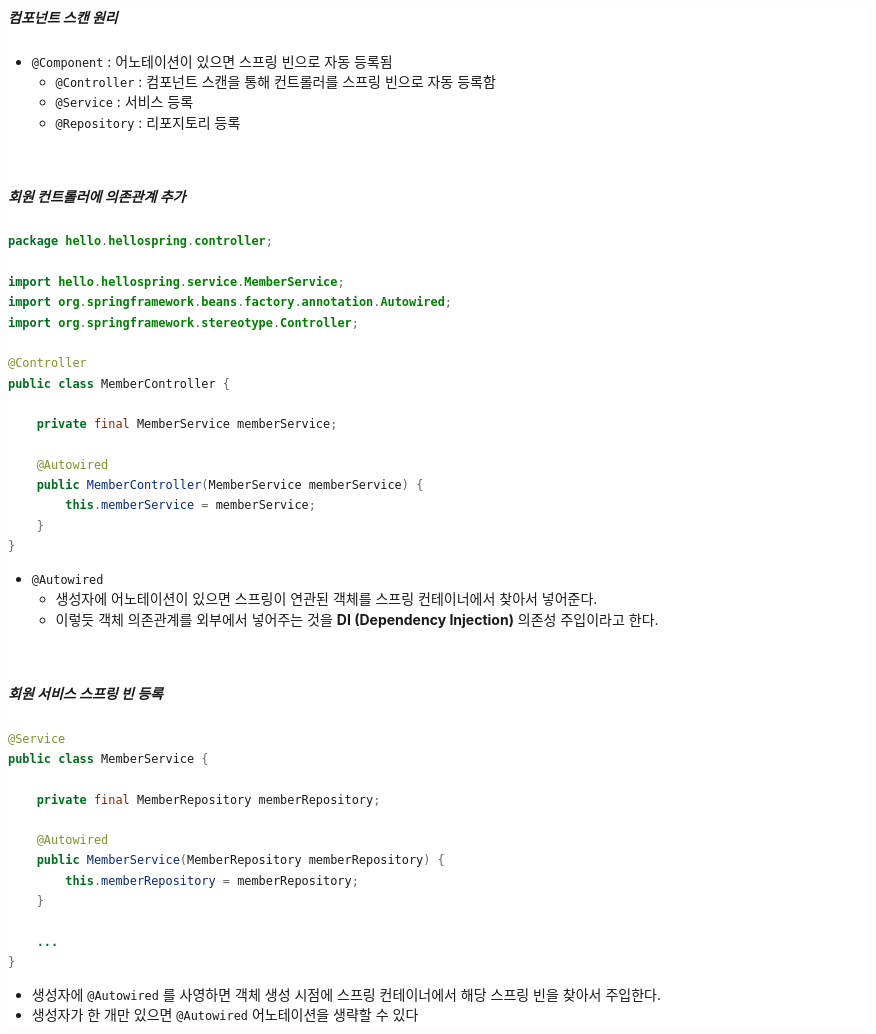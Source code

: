 ##### 컴포넌트 스캔 원리

- `@Component` : 어노테이션이 있으면 스프링 빈으로 자동 등록됨
  - `@Controller` : 컴포넌트 스캔을 통해 컨트롤러를 스프링 빈으로 자동 등록함
  - `@Service` : 서비스 등록
  - `@Repository` : 리포지토리 등록

<br>

##### 회원 컨트롤러에 의존관계 추가

```java
package hello.hellospring.controller;

import hello.hellospring.service.MemberService;
import org.springframework.beans.factory.annotation.Autowired;
import org.springframework.stereotype.Controller;

@Controller
public class MemberController {

    private final MemberService memberService;

    @Autowired
    public MemberController(MemberService memberService) {
        this.memberService = memberService;
    }
}
```

- `@Autowired`
  - 생성자에 어노테이션이 있으면 스프링이 연관된 객체를 스프링 컨테이너에서 찾아서 넣어준다.
  - 이렇듯 객체 의존관계를 외부에서 넣어주는 것을 **DI (Dependency Injection)** 의존성 주입이라고 한다.

<br>

##### 회원 서비스 스프링 빈 등록

```java
@Service
public class MemberService {

    private final MemberRepository memberRepository;

    @Autowired
    public MemberService(MemberRepository memberRepository) {
        this.memberRepository = memberRepository;
    }
    
    ...
}
```

- 생성자에 `@Autowired` 를 사영하면 객체 생성 시점에 스프링 컨테이너에서 해당 스프링 빈을 찾아서 주입한다.
- 생성자가 한 개만 있으면 `@Autowired` 어노테이션을 생략할 수 있다
